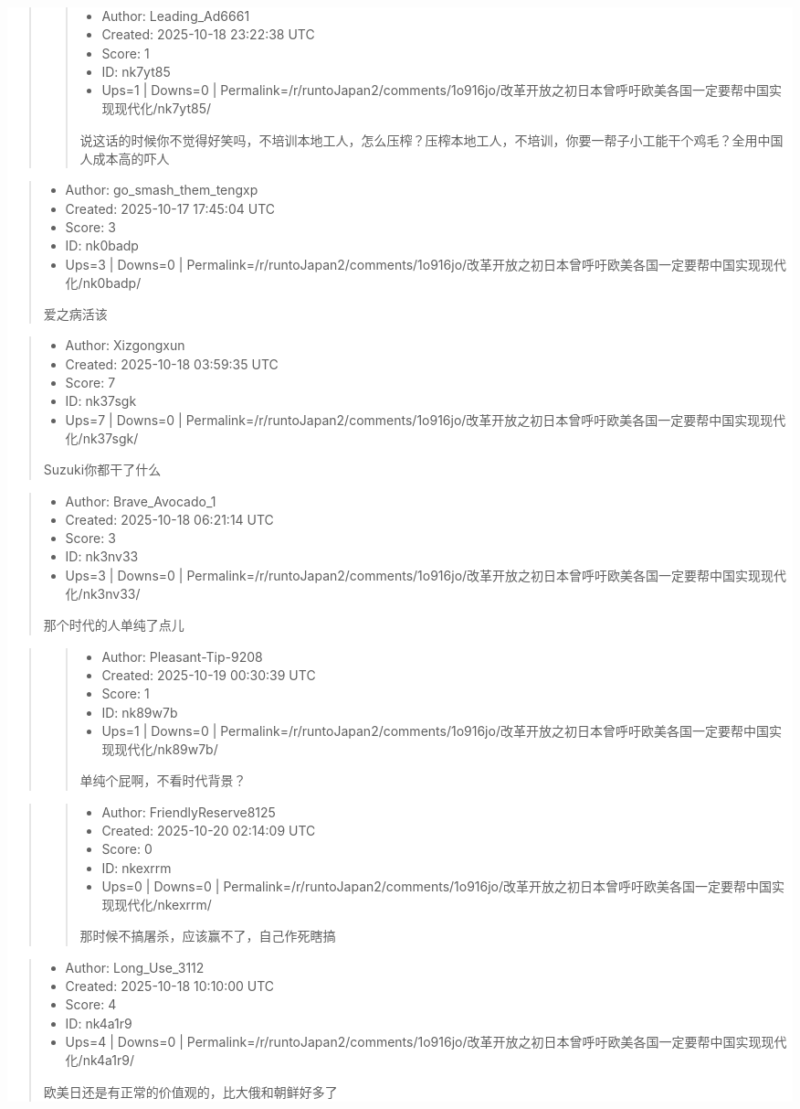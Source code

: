 >> - Author: Leading_Ad6661
>> - Created: 2025-10-18 23:22:38 UTC
>> - Score: 1
>> - ID: nk7yt85
>> - Ups=1 | Downs=0 | Permalink=/r/runtoJapan2/comments/1o916jo/改革开放之初日本曾呼吁欧美各国一定要帮中国实现现代化/nk7yt85/
>>
>> 说这话的时候你不觉得好笑吗，不培训本地工人，怎么压榨？压榨本地工人，不培训，你要一帮子小工能干个鸡毛？全用中国人成本高的吓人

> - Author: go_smash_them_tengxp
> - Created: 2025-10-17 17:45:04 UTC
> - Score: 3
> - ID: nk0badp
> - Ups=3 | Downs=0 | Permalink=/r/runtoJapan2/comments/1o916jo/改革开放之初日本曾呼吁欧美各国一定要帮中国实现现代化/nk0badp/
>
> 爱之病活该

> - Author: Xizgongxun
> - Created: 2025-10-18 03:59:35 UTC
> - Score: 7
> - ID: nk37sgk
> - Ups=7 | Downs=0 | Permalink=/r/runtoJapan2/comments/1o916jo/改革开放之初日本曾呼吁欧美各国一定要帮中国实现现代化/nk37sgk/
>
> Suzuki你都干了什么

> - Author: Brave_Avocado_1
> - Created: 2025-10-18 06:21:14 UTC
> - Score: 3
> - ID: nk3nv33
> - Ups=3 | Downs=0 | Permalink=/r/runtoJapan2/comments/1o916jo/改革开放之初日本曾呼吁欧美各国一定要帮中国实现现代化/nk3nv33/
>
> 那个时代的人单纯了点儿

>> - Author: Pleasant-Tip-9208
>> - Created: 2025-10-19 00:30:39 UTC
>> - Score: 1
>> - ID: nk89w7b
>> - Ups=1 | Downs=0 | Permalink=/r/runtoJapan2/comments/1o916jo/改革开放之初日本曾呼吁欧美各国一定要帮中国实现现代化/nk89w7b/
>>
>> 单纯个屁啊，不看时代背景？

>> - Author: FriendlyReserve8125
>> - Created: 2025-10-20 02:14:09 UTC
>> - Score: 0
>> - ID: nkexrrm
>> - Ups=0 | Downs=0 | Permalink=/r/runtoJapan2/comments/1o916jo/改革开放之初日本曾呼吁欧美各国一定要帮中国实现现代化/nkexrrm/
>>
>> 那时候不搞屠杀，应该赢不了，自己作死瞎搞

> - Author: Long_Use_3112
> - Created: 2025-10-18 10:10:00 UTC
> - Score: 4
> - ID: nk4a1r9
> - Ups=4 | Downs=0 | Permalink=/r/runtoJapan2/comments/1o916jo/改革开放之初日本曾呼吁欧美各国一定要帮中国实现现代化/nk4a1r9/
>
> 欧美日还是有正常的价值观的，比大俄和朝鲜好多了
